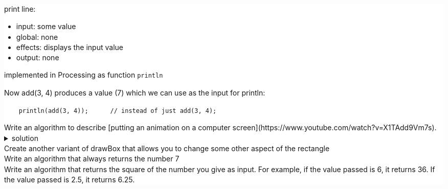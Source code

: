 print line:

  * input: some value
  * global: none
  * effects: displays the input value
  * output: none

implemented in Processing as function `println`

Now add(3, 4) produces a value (7) which we can use as the input for println:

~~~~~
    println(add(3, 4));      // instead of just add(3, 4);
~~~~~

<div class="task" markdown="1">
Write an algorithm to describe [putting an animation on a computer screen](https://www.youtube.com/watch?v=X1TAdd9Vm7s).
<details class="solution" markdown="1"><summary>solution</summary></details>
</div>

<div class="task" markdown="1">
Create another variant of drawBox that allows you to change some other aspect of the rectangle
</div>

<div class="task" markdown="1">
Write an algorithm that always returns the number 7
</div>

<div class="task" markdown="1">
Write an algorithm that returns the square of the number you give as input. For example, if the value passed is 6, it returns 36. If the value passed is 2.5, it returns 6.25.
</div>
